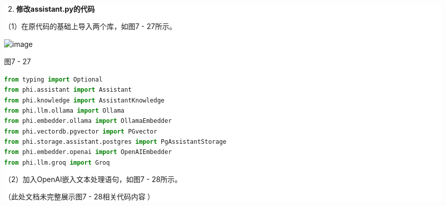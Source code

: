 2. **修改assistant.py的代码**


（1）在原代码的基础上导入两个库，如图7 - 27所示。


![image](https://github.com/user-attachments/assets/e70cca09-e5bc-4814-a7cb-94fbaa82f8ea)


图7 - 27
```python
from typing import Optional
from phi.assistant import Assistant
from phi.knowledge import AssistantKnowledge
from phi.llm.ollama import Ollama
from phi.embedder.ollama import OllamaEmbedder
from phi.vectordb.pgvector import PGvector
from phi.storage.assistant.postgres import PgAssistantStorage
from phi.embedder.openai import OpenAIEmbedder
from phi.llm.groq import Groq
```

（2）加入OpenAI嵌入文本处理语句，如图7 - 28所示。

（此处文档未完整展示图7 - 28相关代码内容 ） 
